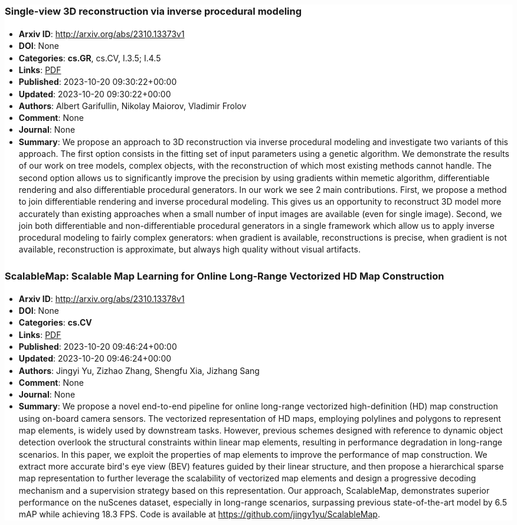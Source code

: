 

### Single-view 3D reconstruction via inverse procedural modeling
- **Arxiv ID**: http://arxiv.org/abs/2310.13373v1
- **DOI**: None
- **Categories**: **cs.GR**, cs.CV, I.3.5; I.4.5
- **Links**: [PDF](http://arxiv.org/pdf/2310.13373v1)
- **Published**: 2023-10-20 09:30:22+00:00
- **Updated**: 2023-10-20 09:30:22+00:00
- **Authors**: Albert Garifullin, Nikolay Maiorov, Vladimir Frolov
- **Comment**: None
- **Journal**: None
- **Summary**: We propose an approach to 3D reconstruction via inverse procedural modeling and investigate two variants of this approach. The first option consists in the fitting set of input parameters using a genetic algorithm. We demonstrate the results of our work on tree models, complex objects, with the reconstruction of which most existing methods cannot handle. The second option allows us to significantly improve the precision by using gradients within memetic algorithm, differentiable rendering and also differentiable procedural generators. In our work we see 2 main contributions. First, we propose a method to join differentiable rendering and inverse procedural modeling. This gives us an opportunity to reconstruct 3D model more accurately than existing approaches when a small number of input images are available (even for single image). Second, we join both differentiable and non-differentiable procedural generators in a single framework which allow us to apply inverse procedural modeling to fairly complex generators: when gradient is available, reconstructions is precise, when gradient is not available, reconstruction is approximate, but always high quality without visual artifacts.



### ScalableMap: Scalable Map Learning for Online Long-Range Vectorized HD Map Construction
- **Arxiv ID**: http://arxiv.org/abs/2310.13378v1
- **DOI**: None
- **Categories**: **cs.CV**
- **Links**: [PDF](http://arxiv.org/pdf/2310.13378v1)
- **Published**: 2023-10-20 09:46:24+00:00
- **Updated**: 2023-10-20 09:46:24+00:00
- **Authors**: Jingyi Yu, Zizhao Zhang, Shengfu Xia, Jizhang Sang
- **Comment**: None
- **Journal**: None
- **Summary**: We propose a novel end-to-end pipeline for online long-range vectorized high-definition (HD) map construction using on-board camera sensors. The vectorized representation of HD maps, employing polylines and polygons to represent map elements, is widely used by downstream tasks. However, previous schemes designed with reference to dynamic object detection overlook the structural constraints within linear map elements, resulting in performance degradation in long-range scenarios. In this paper, we exploit the properties of map elements to improve the performance of map construction. We extract more accurate bird's eye view (BEV) features guided by their linear structure, and then propose a hierarchical sparse map representation to further leverage the scalability of vectorized map elements and design a progressive decoding mechanism and a supervision strategy based on this representation. Our approach, ScalableMap, demonstrates superior performance on the nuScenes dataset, especially in long-range scenarios, surpassing previous state-of-the-art model by 6.5 mAP while achieving 18.3 FPS. Code is available at https://github.com/jingy1yu/ScalableMap.
